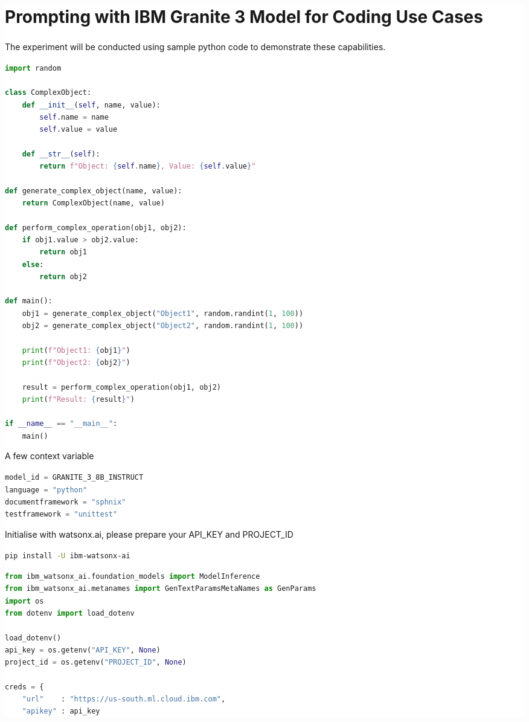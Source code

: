 # Prompting with IBM Granite 3 Model for Coding Use Cases

The experiment will be conducted using sample python code to demonstrate these capabilities.

```python
import random

class ComplexObject:
    def __init__(self, name, value):
        self.name = name
        self.value = value

    def __str__(self):
        return f"Object: {self.name}, Value: {self.value}"

def generate_complex_object(name, value):
    return ComplexObject(name, value)

def perform_complex_operation(obj1, obj2):
    if obj1.value > obj2.value:
        return obj1
    else:
        return obj2

def main():
    obj1 = generate_complex_object("Object1", random.randint(1, 100))
    obj2 = generate_complex_object("Object2", random.randint(1, 100))

    print(f"Object1: {obj1}")
    print(f"Object2: {obj2}")

    result = perform_complex_operation(obj1, obj2)
    print(f"Result: {result}")

if __name__ == "__main__":
    main()
```

A few context variable

```python
model_id = GRANITE_3_8B_INSTRUCT
language = "python"
documentframework = "sphnix"
testframework = "unittest"
```

Initialise with watsonx.ai, please prepare your API_KEY and PROJECT_ID

```bash
pip install -U ibm-watsonx-ai
```

```python
from ibm_watsonx_ai.foundation_models import ModelInference
from ibm_watsonx_ai.metanames import GenTextParamsMetaNames as GenParams
import os
from dotenv import load_dotenv

load_dotenv()
api_key = os.getenv("API_KEY", None)
project_id = os.getenv("PROJECT_ID", None)

creds = {
    "url"    : "https://us-south.ml.cloud.ibm.com",
    "apikey" : api_key
```